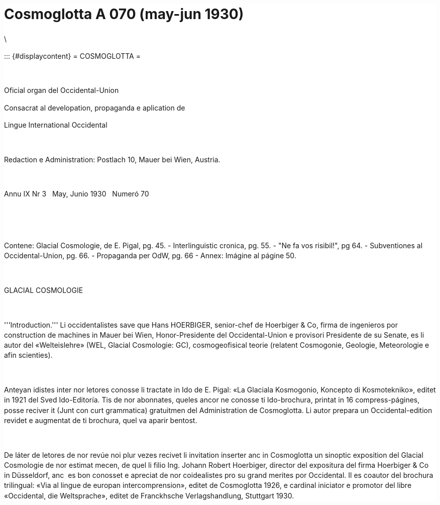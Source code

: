 Cosmoglotta A 070 (may-jun 1930)
================================

\

::: {#displaycontent}
= COSMOGLOTTA =

 

Oficial organ del Occidental-Union

Consacrat al developation, propaganda e aplication de

Lingue International Occidental

 

Redaction e Administration: Postlach 10, Mauer bei Wien, Austria.

 

Annu IX Nr 3   May, Junio 1930   Numeró 70

 

 

Contene: Glacial Cosmologie, de E. Pigal, pg. 45. - Interlinguistic
cronica, pg. 55. - \"Ne fa vos risibil!\", pg 64. - Subventiones al
Occidental-Union, pg. 66. - Propaganda per OdW, pg. 66 - Annex: Imágine
al págine 50.

 

GLACIAL COSMOLOGIE

 

\'\'\'Introduction.\'\'\' Li occidentalistes save que Hans HOERBIGER,
senior-chef de Hoerbiger & Co, firma de ingenieros por construction de
machines in Mauer bei Wien, Honor-Presidente del Occidental-Union e
provisori Presidente de su Senate, es li autor del «Welteislehre» (WEL,
Glacial Cosmologie: GC), cosmogeofisical teorie (relatent Cosmogonie,
Geologie, Meteorologie e afin scienties).

 

Anteyan idistes inter nor letores conosse li tractate in Ido de E.
Pigal: «La Glaciala Kosmogonio, Koncepto di Kosmotekniko», editet in
1921 del Sved Ido-Editoría. Tis de nor abonnates, queles ancor ne
conosse ti Ido-brochura, printat in 16 compress-págines, posse reciver
it (Junt con curt grammatica) gratuitmen del Administration de
Cosmoglotta. Li autor prepara un Occidental-edition revidet e augmentat
de ti brochura, quel va aparir bentost.

 

De láter de letores de nor revúe noi plur vezes recivet li invitation
inserter anc in Cosmoglotta un sinoptic exposition del Glacial
Cosmologie de nor estimat mecen, de quel li filio Ing. Johann Robert
Hoerbiger, director del expositura del firma Hoerbiger & Co in
Düsseldorf, anc  es bon conosset e apreciat de nor coidealistes pro su
grand merites por Occidental. Il es coautor del brochura trilingual:
«Via al lingue de europan intercomprension», editet de Cosmoglotta 1926,
e cardinal iniciator e promotor del libre «Occidental, die Weltsprache»,
editet de Franckhsche Verlagshandlung, Stuttgart 1930.
